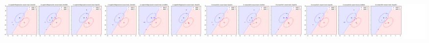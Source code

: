 <img src="GaussianExperimentC-1-size10_exact/2-LogisticRegression-exact-test/plot_dataset_splitted.png" width="200" alt="2-LogisticRegression-exact-test">
<img src="GaussianExperimentC-1-size10_exact/2-LogisticRegression-exact-train/plot_dataset_splitted.png" width="200" alt="2-LogisticRegression-exact-train">
<img src="GaussianExperimentC-1-size10_exact/5-LinearSVC-exact-test/plot_dataset_splitted.png" width="200" alt="5-LinearSVC-exact-test">
<img src="GaussianExperimentC-1-size10_exact/5-LinearSVC-exact-train/plot_dataset_splitted.png" width="200" alt="5-LinearSVC-exact-train">